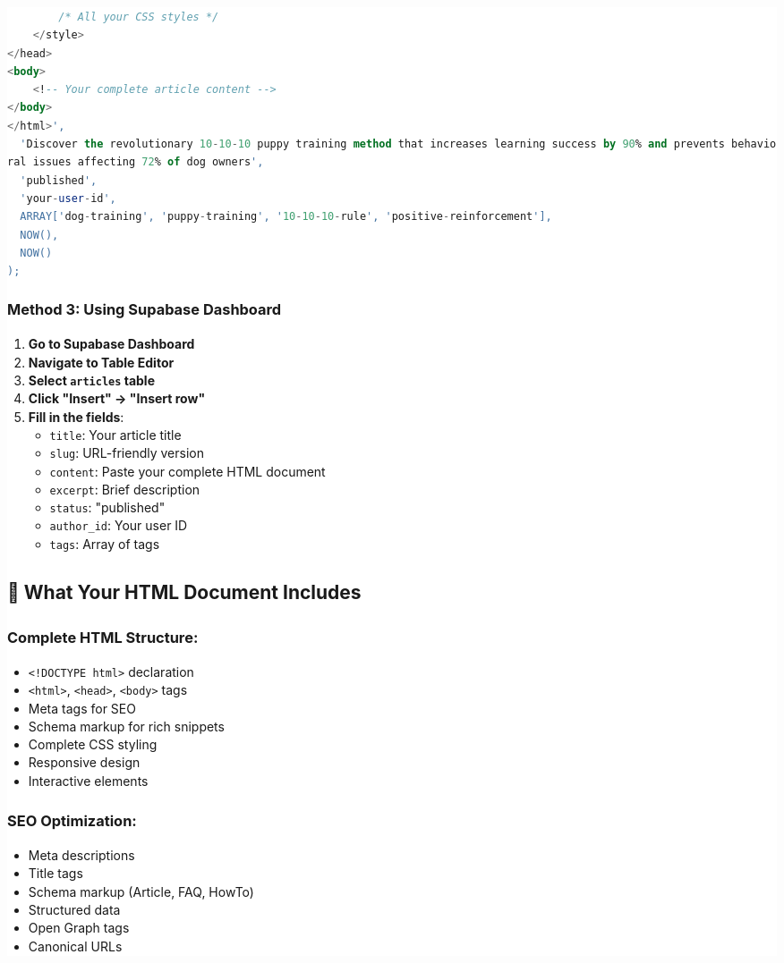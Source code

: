```sql
        /* All your CSS styles */
    </style>
</head>
<body>
    <!-- Your complete article content -->
</body>
</html>',
  'Discover the revolutionary 10-10-10 puppy training method that increases learning success by 90% and prevents behavioral issues affecting 72% of dog owners',
  'published',
  'your-user-id',
  ARRAY['dog-training', 'puppy-training', '10-10-10-rule', 'positive-reinforcement'],
  NOW(),
  NOW()
);
```

### **Method 3: Using Supabase Dashboard**

1. **Go to Supabase Dashboard**
2. **Navigate to Table Editor**
3. **Select `articles` table**
4. **Click "Insert" → "Insert row"**
5. **Fill in the fields**:
   - `title`: Your article title
   - `slug`: URL-friendly version
   - `content`: Paste your complete HTML document
   - `excerpt`: Brief description
   - `status`: "published"
   - `author_id`: Your user ID
   - `tags`: Array of tags

## 🎯 **What Your HTML Document Includes**

### **Complete HTML Structure**:
- `<!DOCTYPE html>` declaration
- `<html>`, `<head>`, `<body>` tags
- Meta tags for SEO
- Schema markup for rich snippets
- Complete CSS styling
- Responsive design
- Interactive elements

### **SEO Optimization**:
- Meta descriptions
- Title tags
- Schema markup (Article, FAQ, HowTo)
- Structured data
- Open Graph tags
- Canonical URLs
